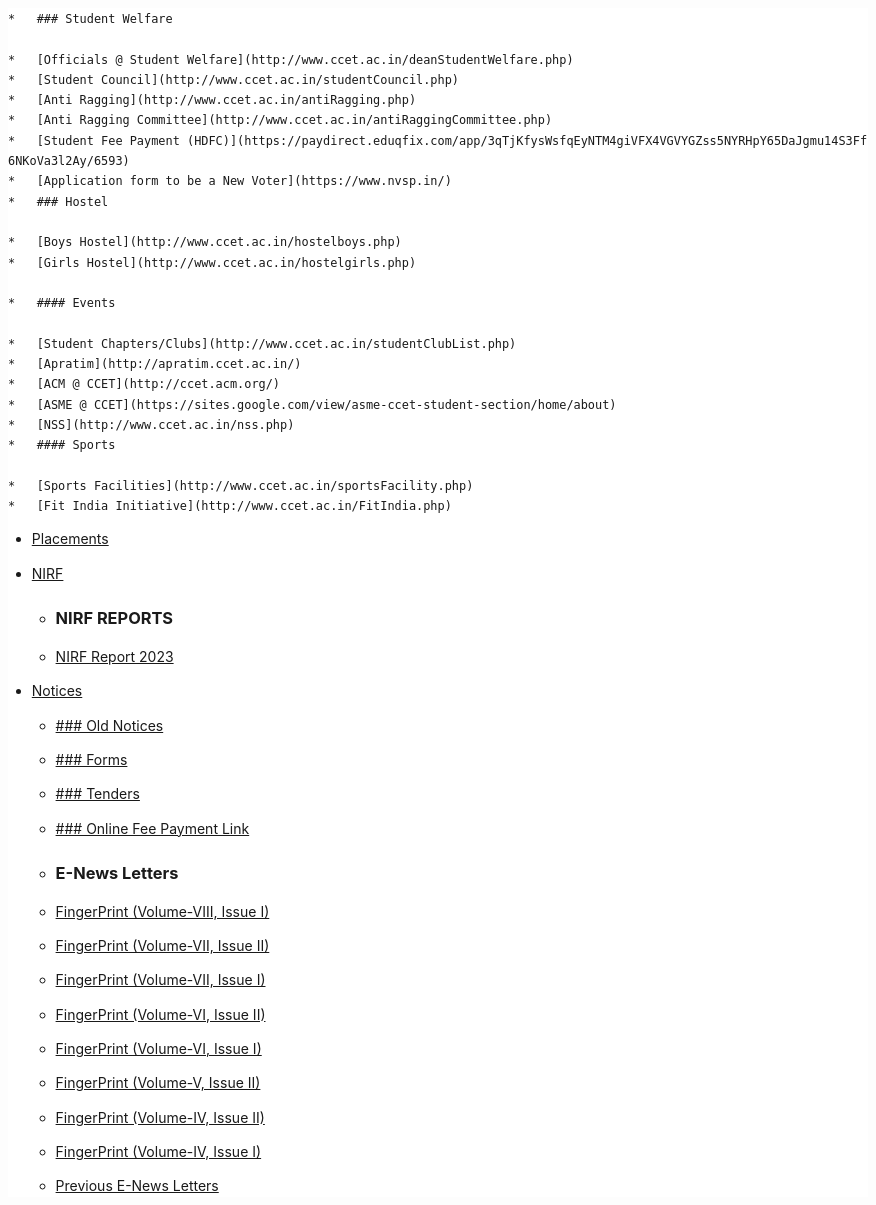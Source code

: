     *   ### Student Welfare
        
    *   [Officials @ Student Welfare](http://www.ccet.ac.in/deanStudentWelfare.php)
    *   [Student Council](http://www.ccet.ac.in/studentCouncil.php)
    *   [Anti Ragging](http://www.ccet.ac.in/antiRagging.php)
    *   [Anti Ragging Committee](http://www.ccet.ac.in/antiRaggingCommittee.php)
    *   [Student Fee Payment (HDFC)](https://paydirect.eduqfix.com/app/3qTjKfysWsfqEyNTM4giVFX4VGVYGZss5NYRHpY65DaJgmu14S3Ff6NKoVa3l2Ay/6593)
    *   [Application form to be a New Voter](https://www.nvsp.in/)
    *   ### Hostel
        
    *   [Boys Hostel](http://www.ccet.ac.in/hostelboys.php)
    *   [Girls Hostel](http://www.ccet.ac.in/hostelgirls.php)
    
    *   #### Events
        
    *   [Student Chapters/Clubs](http://www.ccet.ac.in/studentClubList.php)
    *   [Apratim](http://apratim.ccet.ac.in/)
    *   [ACM @ CCET](http://ccet.acm.org/)
    *   [ASME @ CCET](https://sites.google.com/view/asme-ccet-student-section/home/about)
    *   [NSS](http://www.ccet.ac.in/nss.php)
    *   #### Sports
        
    *   [Sports Facilities](http://www.ccet.ac.in/sportsFacility.php)
    *   [Fit India Initiative](http://www.ccet.ac.in/FitIndia.php)
    
*   [Placements](http://www.ccet.ac.in/tnp/index.html)
*   [NIRF](http://www.ccet.ac.in/MECH-hodDesk.php#)
    
    *   ### NIRF REPORTS
        
    *   [NIRF Report 2023](http://www.ccet.ac.in/pdf/NIRFReport2023.pdf)
    
*   [Notices](http://www.ccet.ac.in/MECH-hodDesk.php#)
    
    *   [### Old Notices](http://www.ccet.ac.in/notices.php)
    *   [### Forms](http://www.ccet.ac.in/forms.php)
    *   [### Tenders](http://www.ccet.ac.in/tender.php)
    *   [### Online Fee Payment Link](https://paydirect.eduqfix.com/app/3qTjKfysWsfqEyNTM4giVFX4VGVYGZss5NYRHpY65DaJgmu14S3Ff6NKoVa3l2Ay/6593)
    
    *   ### E-News Letters
        
    *   [FingerPrint (Volume-VIII, Issue I)](http://www.ccet.ac.in/pdf/ENewsLetter/Newsletter-VolVIIIIssueI.pdf)
    *   [FingerPrint (Volume-VII, Issue II)](http://www.ccet.ac.in/pdf/ENewsLetter/Newsletter-VolVIIIssueII.pdf)
    *   [FingerPrint (Volume-VII, Issue I)](http://www.ccet.ac.in/pdf/ENewsLetter/Newsletter-VolumeVIIIssueI.pdf)
    *   [FingerPrint (Volume-VI, Issue II)](http://www.ccet.ac.in/pdf/ENewsLetter/Newsletter-VolVIIssueII.pdf)
    *   [FingerPrint (Volume-VI, Issue I)](http://www.ccet.ac.in/pdf/ENewsLetter/Newsletter-VolVIIssueI.pdf)
    *   [FingerPrint (Volume-V, Issue II)](http://www.ccet.ac.in/pdf/ENewsLetter/NewsletterVolVIssueII.pdf)
    *   [FingerPrint (Volume-IV, Issue II)](http://www.ccet.ac.in/pdf/ENewsLetter/FingerPrints-Volume-IV-Issue-II.pdf)
    *   [FingerPrint (Volume-IV, Issue I)](http://www.ccet.ac.in/pdf/ENewsLetter/FingerPrints-Volume-IV.pdf)
    *   [Previous E-News Letters](http://www.ccet.ac.in/E-NewsLetter.php)
    